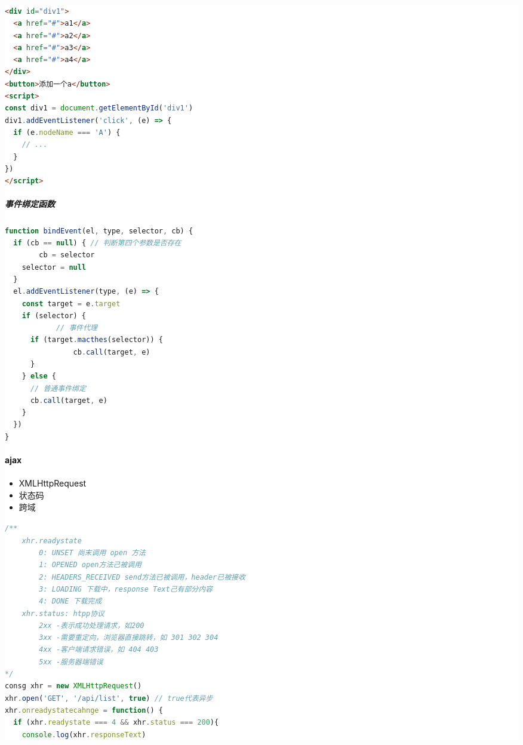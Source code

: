 ```html
<div id="div1">
  <a href="#">a1</a>
  <a href="#">a2</a>
  <a href="#">a3</a>
  <a href="#">a4</a>
</div>
<button>添加一个a</button>
<script>
const div1 = document.getElementById('div1')
div1.addEventListener('click', (e) => {
  if (e.nodeName === 'A') {
    // ...
  }
})
</script>
```

##### 事件绑定函数

```javascript
function bindEvent(el, type, selector, cb) {
  if (cb == null) { // 判断第四个参数是否存在
		cb = selector
    selector = null
  }
  el.addEventListener(type, (e) => {
    const target = e.target
    if (selector) {
			// 事件代理
      if (target.macthes(selector)) {
				cb.call(target, e)
      }
    } else {
      // 普通事件绑定
      cb.call(target, e)
    }
  })
}
```

#### ajax

* XMLHttpRequest
* 状态码
* 跨域

```javascript
/**
	xhr.readystate
		0: UNSET 尚末调用 open 方法
		1: OPENED open方法己被调用 
		2: HEADERS_RECEIVED send方法已被调用，header已被接收
		3: LOADING 下载中，response Text己有部分内容
		4: DONE 下载完成
	xhr.status: htpp协议
		2xx -表示成功处理请求，如200
		3xx -需要重定向，浏览器直接跳转，如 301 302 304
		4xx -客户端请求错误，如 404 403
		5xx -服务器端错误
*/
consg xhr = new XMLHttpRequest()
xhr.open('GET', '/api/list', true) // true代表异步
xhr.onreadystatecahnge = function() {
  if (xhr.readystate === 4 && xhr.status === 200){
    console.log(xhr.responseText)
```